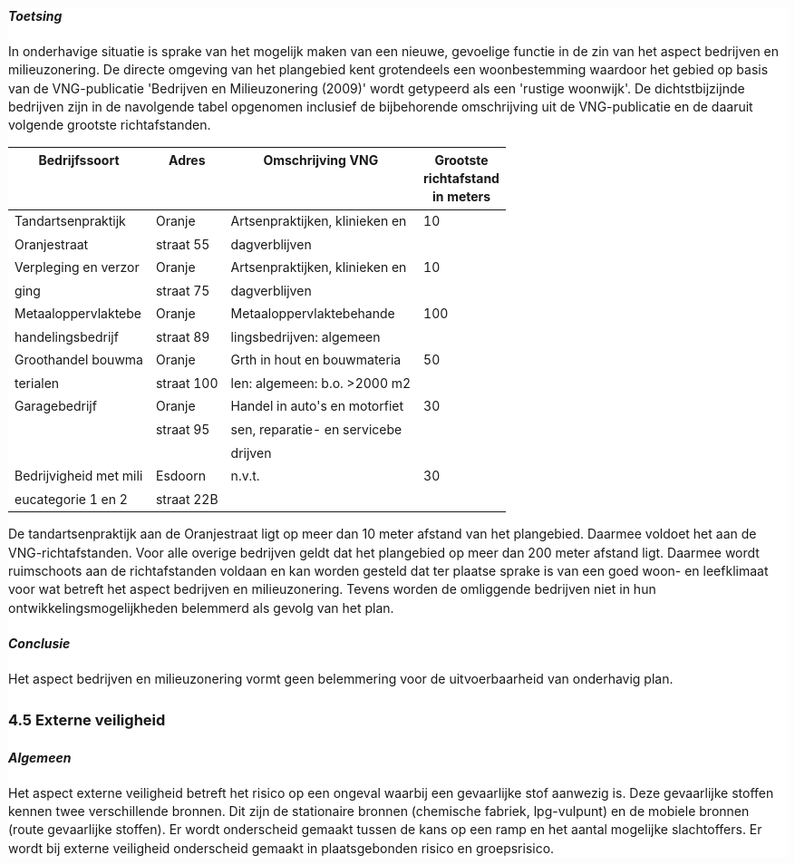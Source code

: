 #### *Toetsing*

In onderhavige situatie is sprake van het mogelijk maken van een nieuwe, gevoelige functie in de zin van het aspect bedrijven en milieuzonering. De directe omgeving van het plangebied kent grotendeels een woonbestemming waardoor het gebied op basis van de VNG-publicatie 'Bedrijven en Milieuzonering (2009)' wordt getypeerd als een 'rustige woonwijk'. De dichtstbijzijnde bedrijven zijn in de navolgende tabel opgenomen inclusief de bijbehorende omschrijving uit de VNG-publicatie en de daaruit volgende grootste richtafstanden.

| Bedrijfssoort          | Adres      | Omschrijving VNG               | Grootste<br>richtafstand<br>in meters |
|------------------------|------------|--------------------------------|---------------------------------------|
| Tandartsenpraktijk     | Oranje     | Artsenpraktijken, klinieken en | 10                                    |
| Oranjestraat           | straat 55  | dagverblijven                  |                                       |
| Verpleging en verzor   | Oranje     | Artsenpraktijken, klinieken en | 10                                    |
| ging                   | straat 75  | dagverblijven                  |                                       |
| Metaaloppervlaktebe    | Oranje     | Metaaloppervlaktebehande       | 100                                   |
| handelingsbedrijf      | straat 89  | lingsbedrijven: algemeen       |                                       |
| Groothandel bouwma     | Oranje     | Grth in hout en bouwmateria    | 50                                    |
| terialen               | straat 100 | len: algemeen: b.o. >2000 m2   |                                       |
| Garagebedrijf          | Oranje     | Handel in auto's en motorfiet  | 30                                    |
|                        | straat 95  | sen, reparatie- en servicebe   |                                       |
|                        |            | drijven                        |                                       |
| Bedrijvigheid met mili | Esdoorn    | n.v.t.                         | 30                                    |
| eucategorie 1 en 2     | straat 22B |                                |                                       |

De tandartsenpraktijk aan de Oranjestraat ligt op meer dan 10 meter afstand van het plangebied. Daarmee voldoet het aan de VNG-richtafstanden. Voor alle overige bedrijven geldt dat het plangebied op meer dan 200 meter afstand ligt. Daarmee wordt ruimschoots aan de richtafstanden voldaan en kan worden gesteld dat ter plaatse sprake is van een goed woon- en leefklimaat voor wat betreft het aspect bedrijven en milieuzonering. Tevens worden de omliggende bedrijven niet in hun ontwikkelingsmogelijkheden belemmerd als gevolg van het plan.

#### *Conclusie*

Het aspect bedrijven en milieuzonering vormt geen belemmering voor de uitvoerbaarheid van onderhavig plan.

### **4.5 Externe veiligheid**

#### *Algemeen*

Het aspect externe veiligheid betreft het risico op een ongeval waarbij een gevaarlijke stof aanwezig is. Deze gevaarlijke stoffen kennen twee verschillende bronnen. Dit zijn de stationaire bronnen (chemische fabriek, lpg-vulpunt) en de mobiele bronnen (route gevaarlijke stoffen). Er wordt onderscheid gemaakt tussen de kans op een ramp en het aantal mogelijke slachtoffers. Er wordt bij externe veiligheid onderscheid gemaakt in plaatsgebonden risico en groepsrisico.
